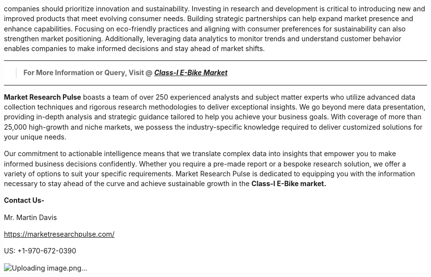companies should prioritize innovation and sustainability. Investing in research and development is critical to introducing new and improved products that meet evolving consumer needs. Building strategic partnerships can help expand market presence and enhance capabilities. Focusing on eco-friendly practices and aligning with consumer preferences for sustainability can also strengthen market positioning. Additionally, leveraging data analytics to monitor trends and understand customer behavior enables companies to make informed decisions and stay ahead of market shifts.</p><hr /><blockquote><p><strong>For More Information or Query, Visit @&nbsp;<em><a href="https://marketresearchpulse.com/report/95209/class-i-e-bike-market?utm_source=Linkedin&utm_medium=027">Class-I E-Bike Market</a></em></strong></p></blockquote><hr /><p><strong>Market Research Pulse</strong> boasts a team of over 250 experienced analysts and subject matter experts who utilize advanced data collection techniques and rigorous research methodologies to deliver exceptional insights. We go beyond mere data presentation, providing in-depth analysis and strategic guidance tailored to help you achieve your business goals. With coverage of more than 25,000 high-growth and niche markets, we possess the industry-specific knowledge required to deliver customized solutions for your unique needs.</p><p>Our commitment to actionable intelligence means that we translate complex data into insights that empower you to make informed business decisions confidently. Whether you require a pre-made report or a bespoke research solution, we offer a variety of options to suit your specific requirements. Market Research Pulse is dedicated to equipping you with the information necessary to stay ahead of the curve and achieve sustainable growth in the <strong>Class-I E-Bike market.</strong></p><p><strong>Contact Us-</strong></p><p>Mr. Martin Davis</p><p>https://marketresearchpulse.com/</p><p>US: +1-970-672-0390</p>
![Uploading image.png…]()
